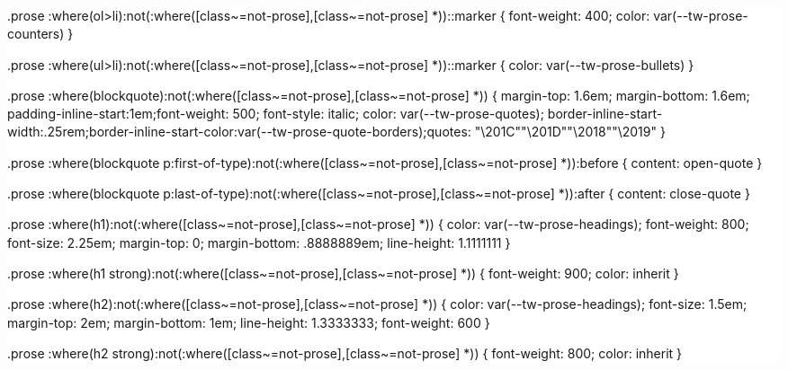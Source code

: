 .prose :where(ol>li):not(:where([class~=not-prose],[class~=not-prose] *))::marker {
    font-weight: 400;
    color: var(--tw-prose-counters)
}

.prose :where(ul>li):not(:where([class~=not-prose],[class~=not-prose] *))::marker {
    color: var(--tw-prose-bullets)
}

.prose :where(blockquote):not(:where([class~=not-prose],[class~=not-prose] *)) {
    margin-top: 1.6em;
    margin-bottom: 1.6em;
    padding-inline-start:1em;font-weight: 500;
    font-style: italic;
    color: var(--tw-prose-quotes);
    border-inline-start-width:.25rem;border-inline-start-color:var(--tw-prose-quote-borders);quotes: "\201C""\201D""\2018""\2019"
}

.prose :where(blockquote p:first-of-type):not(:where([class~=not-prose],[class~=not-prose] *)):before {
    content: open-quote
}

.prose :where(blockquote p:last-of-type):not(:where([class~=not-prose],[class~=not-prose] *)):after {
    content: close-quote
}

.prose :where(h1):not(:where([class~=not-prose],[class~=not-prose] *)) {
    color: var(--tw-prose-headings);
    font-weight: 800;
    font-size: 2.25em;
    margin-top: 0;
    margin-bottom: .8888889em;
    line-height: 1.1111111
}

.prose :where(h1 strong):not(:where([class~=not-prose],[class~=not-prose] *)) {
    font-weight: 900;
    color: inherit
}

.prose :where(h2):not(:where([class~=not-prose],[class~=not-prose] *)) {
    color: var(--tw-prose-headings);
    font-size: 1.5em;
    margin-top: 2em;
    margin-bottom: 1em;
    line-height: 1.3333333;
    font-weight: 600
}

.prose :where(h2 strong):not(:where([class~=not-prose],[class~=not-prose] *)) {
    font-weight: 800;
    color: inherit
}
